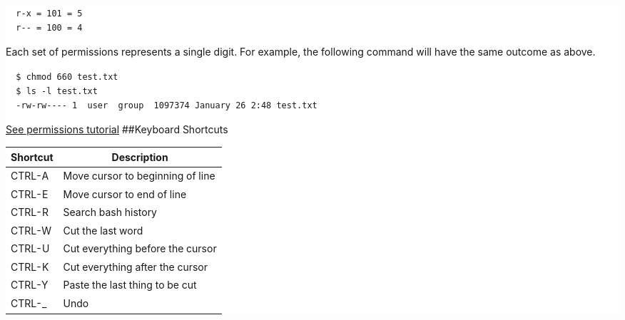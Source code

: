 ```
  r-x = 101 = 5
  r-- = 100 = 4
```
Each set of permissions represents a single digit. 
For example, the following command will have the same outcome as above.
```
  $ chmod 660 test.txt
  $ ls -l test.txt
  -rw-rw---- 1  user  group  1097374 January 26 2:48 test.txt
```
[See permissions tutorial](textbook/using-bash/file-permission)
##Keyboard Shortcuts

Shortcut | Description
--- | ---
CTRL-A | Move cursor to beginning of line
CTRL-E | Move cursor to end of line
CTRL-R | Search bash history
CTRL-W | Cut the last word
CTRL-U | Cut everything before the cursor 
CTRL-K | Cut everything after the cursor
CTRL-Y | Paste the last thing to be cut
CTRL-_ | Undo
